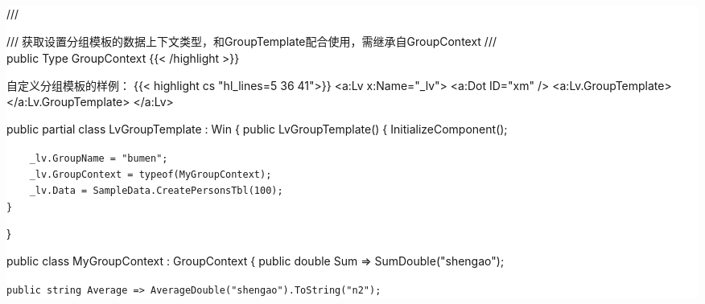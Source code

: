/// <summary>
/// 获取设置分组模板的数据上下文类型，和GroupTemplate配合使用，需继承自GroupContext
/// </summary>
public Type GroupContext
{{< /highlight >}}

自定义分组模板的样例：
{{< highlight cs "hl_lines=5 36 41">}}
<a:Lv x:Name="_lv">
    <DataTemplate>
        <a:Dot ID="xm" />
    </DataTemplate>
    <a:Lv.GroupTemplate>
        <DataTemplate>
            <StackPanel Padding="10,0,10,0" Orientation="Horizontal">
                <StackPanel Orientation="Horizontal" Padding="10,4,10,4" Background="Black">
                    <TextBlock Text="人数" Foreground="White" />
                    <TextBlock Text="{Binding Count}" Foreground="White" />
                </StackPanel>
                <StackPanel Orientation="Horizontal" Padding="10,4,10,4">
                    <TextBlock Text="平均身高" Foreground="White" />
                    <TextBlock Text="{Binding Average}" Foreground="White" />
                </StackPanel>
                <StackPanel Orientation="Horizontal" Padding="10,4,10,4" Background="Gray">
                    <TextBlock Text="最高" Foreground="White" />
                    <TextBlock Text="{Binding Max}" Foreground="White" />
                </StackPanel>
                <StackPanel Orientation="Horizontal" Padding="10,4,10,4" Background="Green">
                    <TextBlock Text="最矮" Foreground="White" />
                    <TextBlock Text="{Binding Min}" Foreground="White" />
                </StackPanel>
            </StackPanel>
        </DataTemplate>
    </a:Lv.GroupTemplate>
</a:Lv>

public partial class LvGroupTemplate : Win
{
    public LvGroupTemplate()
    {
        InitializeComponent();

        _lv.GroupName = "bumen";
        _lv.GroupContext = typeof(MyGroupContext);
        _lv.Data = SampleData.CreatePersonsTbl(100);
    }
}

public class MyGroupContext : GroupContext
{
    public double Sum => SumDouble("shengao");

    public string Average => AverageDouble("shengao").ToString("n2");
